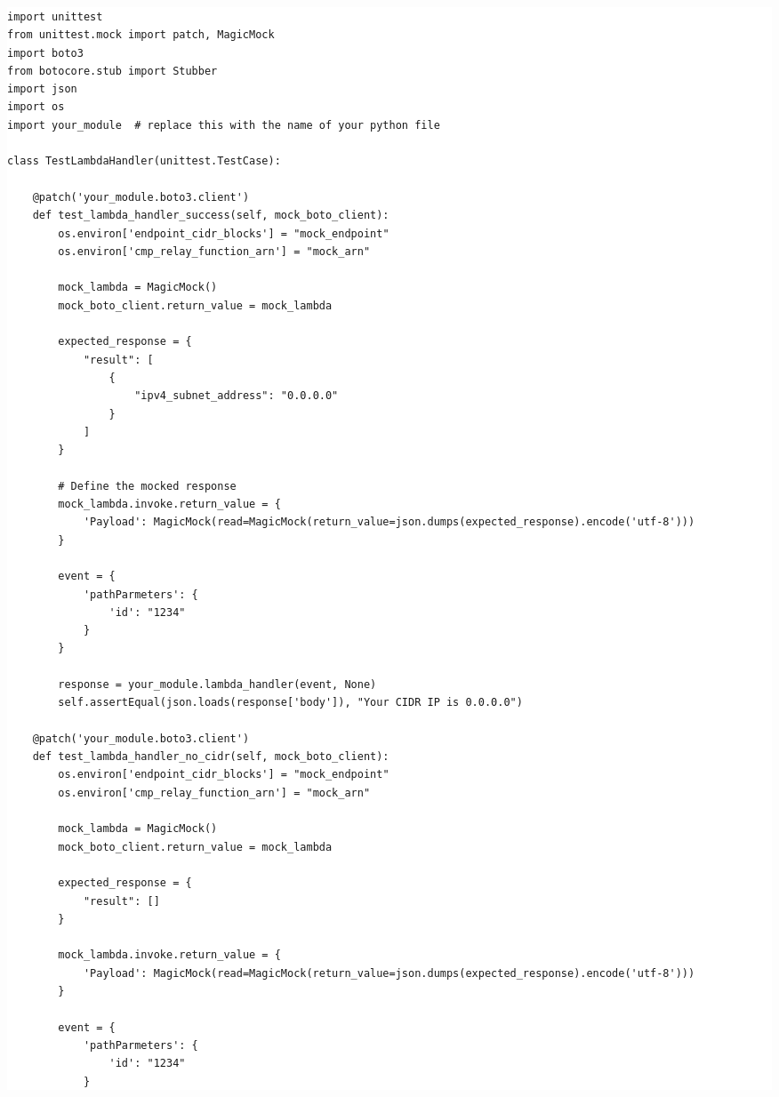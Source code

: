 
```
import unittest
from unittest.mock import patch, MagicMock
import boto3
from botocore.stub import Stubber
import json
import os
import your_module  # replace this with the name of your python file

class TestLambdaHandler(unittest.TestCase):

    @patch('your_module.boto3.client')
    def test_lambda_handler_success(self, mock_boto_client):
        os.environ['endpoint_cidr_blocks'] = "mock_endpoint"
        os.environ['cmp_relay_function_arn'] = "mock_arn"

        mock_lambda = MagicMock()
        mock_boto_client.return_value = mock_lambda

        expected_response = {
            "result": [
                {
                    "ipv4_subnet_address": "0.0.0.0"
                }
            ]
        }
        
        # Define the mocked response
        mock_lambda.invoke.return_value = {
            'Payload': MagicMock(read=MagicMock(return_value=json.dumps(expected_response).encode('utf-8')))
        }
        
        event = {
            'pathParmeters': {
                'id': "1234"
            }
        }

        response = your_module.lambda_handler(event, None)
        self.assertEqual(json.loads(response['body']), "Your CIDR IP is 0.0.0.0")
    
    @patch('your_module.boto3.client')
    def test_lambda_handler_no_cidr(self, mock_boto_client):
        os.environ['endpoint_cidr_blocks'] = "mock_endpoint"
        os.environ['cmp_relay_function_arn'] = "mock_arn"

        mock_lambda = MagicMock()
        mock_boto_client.return_value = mock_lambda

        expected_response = {
            "result": []
        }
        
        mock_lambda.invoke.return_value = {
            'Payload': MagicMock(read=MagicMock(return_value=json.dumps(expected_response).encode('utf-8')))
        }
        
        event = {
            'pathParmeters': {
                'id': "1234"
            }
```